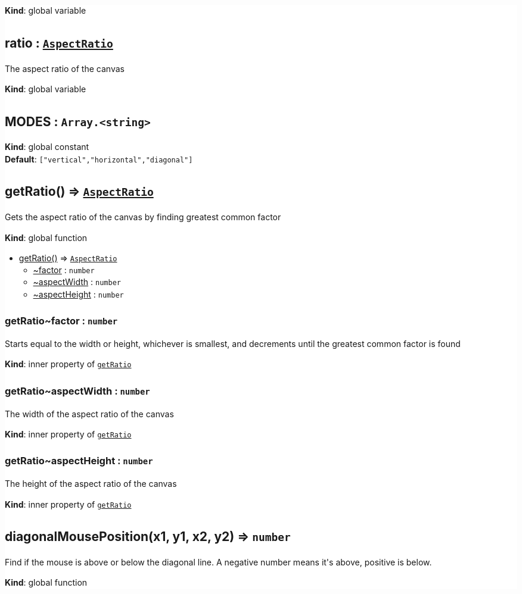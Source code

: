 **Kind**: global variable  
<a name="ratio"></a>

## ratio : [<code>AspectRatio</code>](#AspectRatio)
The aspect ratio of the canvas

**Kind**: global variable  
<a name="MODES"></a>

## MODES : <code>Array.&lt;string&gt;</code>
**Kind**: global constant  
**Default**: <code>[&quot;vertical&quot;,&quot;horizontal&quot;,&quot;diagonal&quot;]</code>  
<a name="getRatio"></a>

## getRatio() ⇒ [<code>AspectRatio</code>](#AspectRatio)
Gets the aspect ratio of the canvas by finding greatest common factor

**Kind**: global function  

* [getRatio()](#getRatio) ⇒ [<code>AspectRatio</code>](#AspectRatio)
    * [~factor](#getRatio..factor) : <code>number</code>
    * [~aspectWidth](#getRatio..aspectWidth) : <code>number</code>
    * [~aspectHeight](#getRatio..aspectHeight) : <code>number</code>

<a name="getRatio..factor"></a>

### getRatio~factor : <code>number</code>
Starts equal to the width or height, whichever is smallest, and decrements until the greatest common factor is found

**Kind**: inner property of [<code>getRatio</code>](#getRatio)  
<a name="getRatio..aspectWidth"></a>

### getRatio~aspectWidth : <code>number</code>
The width of the aspect ratio of the canvas

**Kind**: inner property of [<code>getRatio</code>](#getRatio)  
<a name="getRatio..aspectHeight"></a>

### getRatio~aspectHeight : <code>number</code>
The height of the aspect ratio of the canvas

**Kind**: inner property of [<code>getRatio</code>](#getRatio)  
<a name="diagonalMousePosition"></a>

## diagonalMousePosition(x1, y1, x2, y2) ⇒ <code>number</code>
Find if the mouse is above or below the diagonal line. A negative number means it's above, positive is below.

**Kind**: global function  
